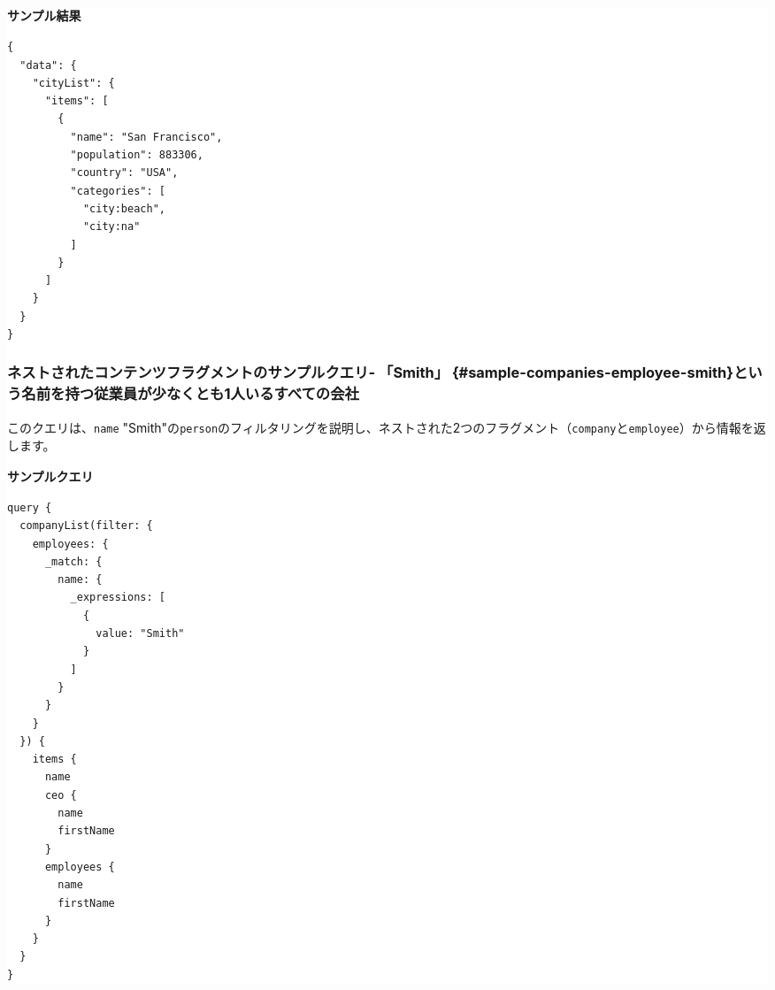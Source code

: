 **サンプル結果**

```xml
{
  "data": {
    "cityList": {
      "items": [
        {
          "name": "San Francisco",
          "population": 883306,
          "country": "USA",
          "categories": [
            "city:beach",
            "city:na"
          ]
        }
      ]
    }
  }
}
```

### ネストされたコンテンツフラグメントのサンプルクエリ- 「Smith」 {#sample-companies-employee-smith}という名前を持つ従業員が少なくとも1人いるすべての会社

このクエリは、`name` &quot;Smith&quot;の`person`のフィルタリングを説明し、ネストされた2つのフラグメント（`company`と`employee`）から情報を返します。

**サンプルクエリ**

```xml
query {
  companyList(filter: {
    employees: {
      _match: {
        name: {
          _expressions: [
            {
              value: "Smith"
            }
          ]
        }
      }
    }
  }) {
    items {
      name
      ceo {
        name
        firstName
      }
      employees {
        name
        firstName
      }
    }
  }
}
```

